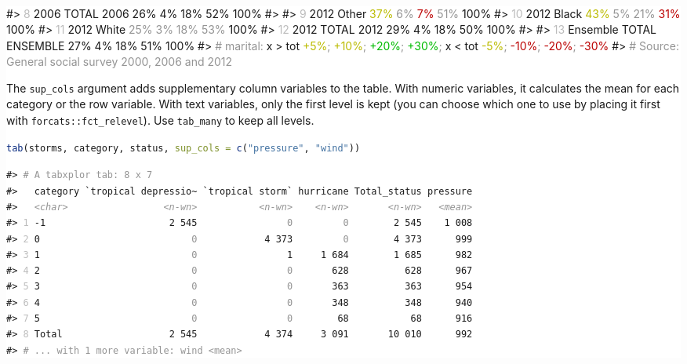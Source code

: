 #&gt; <span style='color: #BCBCBC;'> 8</span> 2006     TOTAL 2006                 26%        4%      18%     52%          100%
#&gt; 
#&gt; <span style='color: #BCBCBC;'> 9</span> 2012     Other                      <span style='color: #BBBB00;'>37%</span>        <span style='color: #949494;'>6%</span>       <span style='color: #BB0000;'>7%</span>     <span style='color: #949494;'>51%</span>          100%
#&gt; <span style='color: #BCBCBC;'>10</span> 2012     Black                      <span style='color: #BBBB00;'>43%</span>        <span style='color: #949494;'>5%</span>      <span style='color: #949494;'>21%</span>     <span style='color: #BB0000;'>31%</span>          100%
#&gt; <span style='color: #BCBCBC;'>11</span> 2012     White                      <span style='color: #949494;'>25%</span>        <span style='color: #949494;'>3%</span>      <span style='color: #949494;'>18%</span>     <span style='color: #949494;'>53%</span>          100%
#&gt; <span style='color: #BCBCBC;'>12</span> 2012     TOTAL 2012                 29%        4%      18%     50%          100%
#&gt; 
#&gt; <span style='color: #BCBCBC;'>13</span> Ensemble TOTAL ENSEMBLE             27%        4%      18%     51%          100%
#&gt; <span style='color: #949494;'># marital: </span>x &gt; tot <span style='color: #BBBB00;'>+5%</span><span style='color: #949494;'>; </span><span style='color: #BBBB00;'>+10%</span><span style='color: #949494;'>; </span><span style='color: #00BB00;'>+20%</span><span style='color: #949494;'>; </span><span style='color: #00BB00;'>+30%</span><span style='color: #949494;'>; </span>x &lt; tot <span style='color: #BBBB00;'>-5%</span><span style='color: #949494;'>; </span><span style='color: #BB0000;'>-10%</span><span style='color: #949494;'>; </span><span style='color: #BB0000;'>-20%</span><span style='color: #949494;'>; </span><span style='color: #BB0000;'>-30%</span>
#&gt; <span style='color: #949494;'># Source: General social survey 2000, 2006 and 2012</span>
</code></pre>

The `sup_cols` argument adds supplementary column variables to the
table. With numeric variables, it calculates the mean for each category
or the row variable. With text variables, only the first level is kept
(you can choose which one to use by placing it first with
`forcats::fct_relevel`). Use `tab_many` to keep all levels.

``` r
tab(storms, category, status, sup_cols = c("pressure", "wind"))
```

<pre class="r-output"><code>#&gt; <span style='color: #949494;'># A tabxplor tab: 8 x 7</span>
#&gt;   category `tropical depressio~ `tropical storm` hurricane Total_status pressure
#&gt;   <span style='color: #949494; font-style: italic;'>&lt;char&gt;</span>                 <span style='color: #949494; font-style: italic;'>&lt;n-wn&gt;</span>           <span style='color: #949494; font-style: italic;'>&lt;n-wn&gt;</span>    <span style='color: #949494; font-style: italic;'>&lt;n-wn&gt;</span>       <span style='color: #949494; font-style: italic;'>&lt;n-wn&gt;</span>   <span style='color: #949494; font-style: italic;'>&lt;mean&gt;</span>
#&gt; <span style='color: #BCBCBC;'>1</span> -1                      2 545                <span style='color: #949494;'>0</span>         <span style='color: #949494;'>0</span>        2 545    1 008
#&gt; <span style='color: #BCBCBC;'>2</span> 0                           <span style='color: #949494;'>0</span>            4 373         <span style='color: #949494;'>0</span>        4 373      999
#&gt; <span style='color: #BCBCBC;'>3</span> 1                           <span style='color: #949494;'>0</span>                1     1 684        1 685      982
#&gt; <span style='color: #BCBCBC;'>4</span> 2                           <span style='color: #949494;'>0</span>                <span style='color: #949494;'>0</span>       628          628      967
#&gt; <span style='color: #BCBCBC;'>5</span> 3                           <span style='color: #949494;'>0</span>                <span style='color: #949494;'>0</span>       363          363      954
#&gt; <span style='color: #BCBCBC;'>6</span> 4                           <span style='color: #949494;'>0</span>                <span style='color: #949494;'>0</span>       348          348      940
#&gt; <span style='color: #BCBCBC;'>7</span> 5                           <span style='color: #949494;'>0</span>                <span style='color: #949494;'>0</span>        68           68      916
#&gt; <span style='color: #BCBCBC;'>8</span> Total                   2 545            4 374     3 091       10 010      992
#&gt; <span style='color: #949494;'># ... with 1 more variable: wind &lt;mean&gt;</span>
</code></pre>

